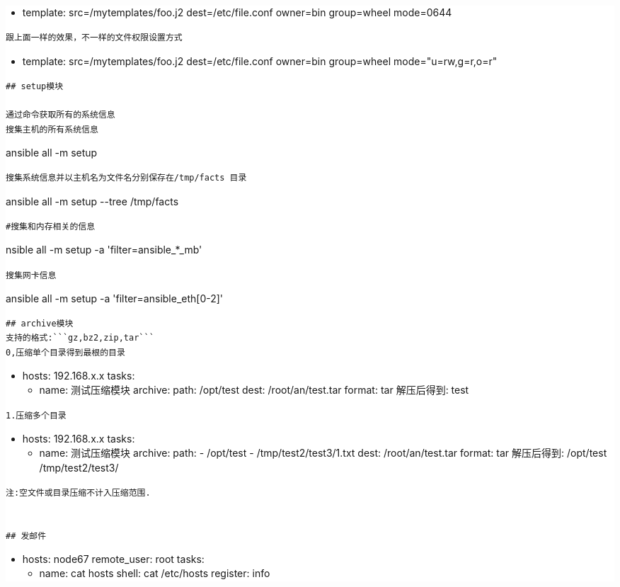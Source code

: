 ```
```
- template: src=/mytemplates/foo.j2 dest=/etc/file.conf owner=bin group=wheel mode=0644
```
跟上面一样的效果，不一样的文件权限设置方式
```
- template: src=/mytemplates/foo.j2 dest=/etc/file.conf owner=bin group=wheel mode="u=rw,g=r,o=r"
```
## setup模块

通过命令获取所有的系统信息
搜集主机的所有系统信息
```
ansible all -m setup
```
搜集系统信息并以主机名为文件名分别保存在/tmp/facts 目录
```
ansible all -m setup --tree /tmp/facts
```
#搜集和内存相关的信息
```
nsible all -m setup -a 'filter=ansible_*_mb'
```
搜集网卡信息
```
ansible all -m setup -a 'filter=ansible_eth[0-2]'

```
## archive模块
支持的格式:```gz,bz2,zip,tar```
0,压缩单个目录得到最根的目录
```
- hosts: 192.168.x.x
  tasks:
    - name: 测试压缩模块
      archive:
        path: /opt/test
        dest: /root/an/test.tar
        format: tar
解压后得到: test
```
1.压缩多个目录
```
- hosts: 192.168.x.x
  tasks:
    - name: 测试压缩模块
      archive:
        path:
            - /opt/test
            - /tmp/test2/test3/1.txt
        dest: /root/an/test.tar
        format: tar
解压后得到: /opt/test
            /tmp/test2/test3/
```
注:空文件或目录压缩不计入压缩范围.


## 发邮件
```
- hosts: node67
  remote_user: root
  tasks:
    - name: cat hosts
      shell: cat /etc/hosts
      register: info
